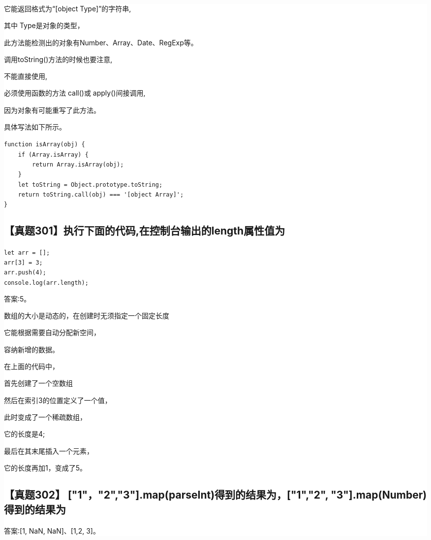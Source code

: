 它能返回格式为“[object Type]”的字符串,

其中 Type是对象的类型，

此方法能检测出的对象有Number、Array、Date、RegExp等。

调用toString()方法的时候也要注意,

不能直接使用,

必须使用函数的方法 call()或 apply()间接调用,

因为对象有可能重写了此方法。

具体写法如下所示。

```
function isArray(obj) {
	if (Array.isArray) {
		return Array.isArray(obj);
	}
	let toString = Object.prototype.toString;
	return toString.call(obj) === '[object Array]';
}
```

## 【真题301】执行下面的代码,在控制台输出的length属性值为

```
let arr = [];
arr[3] = 3;
arr.push(4);
console.log(arr.length);
```

答案:5。

数组的大小是动态的，在创建时无须指定一个固定长度

它能根据需要自动分配新空间，

容纳新增的数据。

在上面的代码中，

首先创建了一个空数组

然后在索引3的位置定义了一个值，

此时变成了一个稀疏数组，

它的长度是4;

最后在其末尾插入一个元素，

它的长度再加1，变成了5。

## 【真题302】 ["1"，"2","3"].map(parseInt)得到的结果为，["1","2", "3"].map(Number)得到的结果为
答案:[1, NaN, NaN]、[1,2, 3]。
